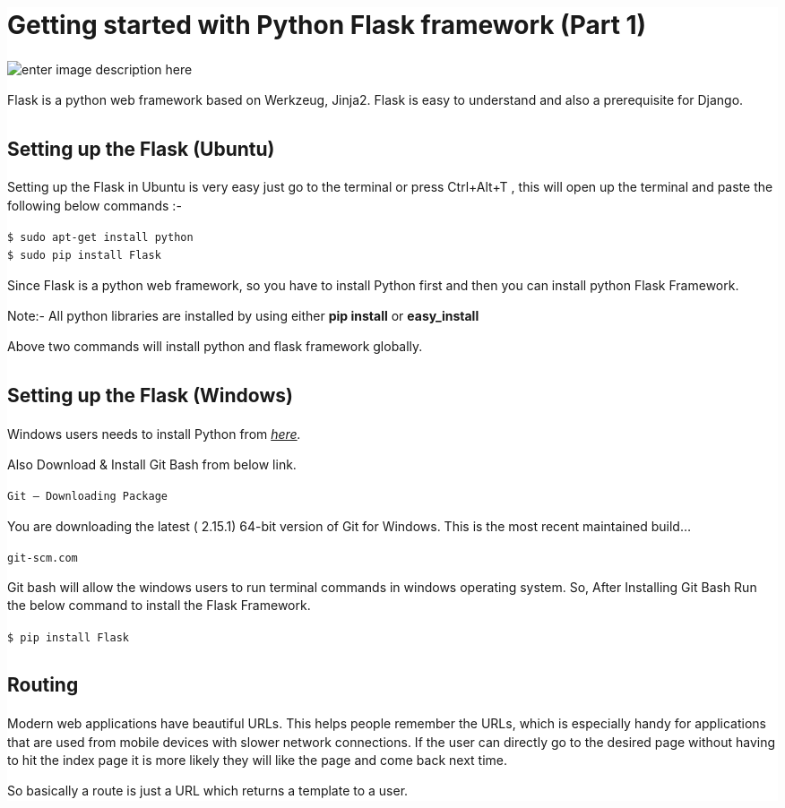 # Getting started with Python Flask framework \(Part 1\)

![enter image description here](https://miro.medium.com/max/1920/1*kvx5ly0fyVyhCYPYpKoOoQ.png)

Flask is a python web framework based on Werkzeug, Jinja2. Flask is easy to understand and also a prerequisite for Django.

## Setting up the Flask \(Ubuntu\)

Setting up the Flask in Ubuntu is very easy just go to the terminal or press Ctrl+Alt+T , this will open up the terminal and paste the following below commands :-

```text
$ sudo apt-get install python  
$ sudo pip install Flask
```

Since Flask is a python web framework, so you have to install Python first and then you can install python Flask Framework.

Note:- All python libraries are installed by using either **pip install** or **easy\_install**

Above two commands will install python and flask framework globally.

## Setting up the Flask \(Windows\)

Windows users needs to install Python from [_here_](https://www.python.org/downloads/)_._

Also Download & Install Git Bash from below link.

```text
Git — Downloading Package
```

You are downloading the latest \( 2.15.1\) 64-bit version of Git for Windows. This is the most recent maintained build…

```text
git-scm.com
```

Git bash will allow the windows users to run terminal commands in windows operating system. So, After Installing Git Bash Run the below command to install the Flask Framework.

```python
$ pip install Flask
```

## Routing

Modern web applications have beautiful URLs. This helps people remember the URLs, which is especially handy for applications that are used from mobile devices with slower network connections. If the user can directly go to the desired page without having to hit the index page it is more likely they will like the page and come back next time.

So basically a route is just a URL which returns a template to a user.
